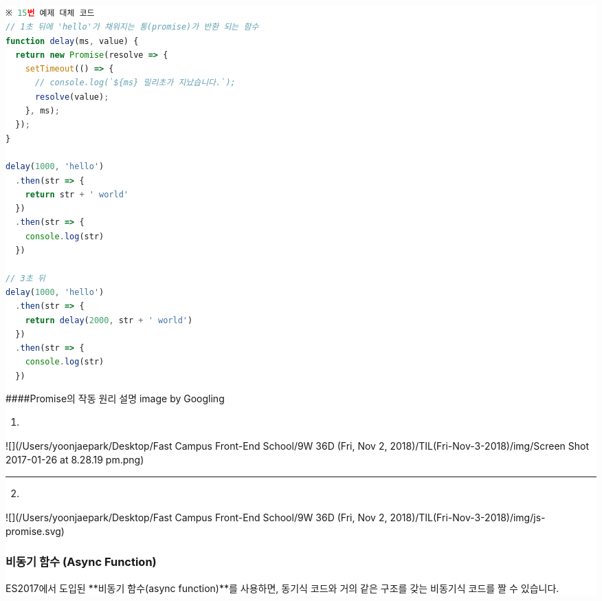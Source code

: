 

```js
※ 15번 예제 대체 코드
// 1초 뒤에 'hello'가 채워지는 통(promise)가 반환 되는 함수
function delay(ms, value) {
  return new Promise(resolve => {
    setTimeout(() => {
      // console.log(`${ms} 밀리초가 지났습니다.`);
      resolve(value);
    }, ms);
  });
}

delay(1000, 'hello')
  .then(str => {
    return str + ' world'
  })
  .then(str => {
    console.log(str)
  })

// 3초 뒤
delay(1000, 'hello')
  .then(str => {
    return delay(2000, str + ' world')
  })
  .then(str => {
    console.log(str)
  })

```



####Promise의 작동 원리 설명 image by Googling



1.

![](/Users/yoonjaepark/Desktop/Fast Campus Front-End School/9W 36D (Fri, Nov 2, 2018)/TIL(Fri-Nov-3-2018)/img/Screen Shot 2017-01-26 at 8.28.19 pm.png)



---



2.

![](/Users/yoonjaepark/Desktop/Fast Campus Front-End School/9W 36D (Fri, Nov 2, 2018)/TIL(Fri-Nov-3-2018)/img/js-promise.svg)



### 비동기 함수 (Async Function)

ES2017에서 도입된 **비동기 함수(async function)**를 사용하면, 동기식 코드와 거의 같은 구조를 갖는 비동기식 코드를 짤 수 있습니다.
